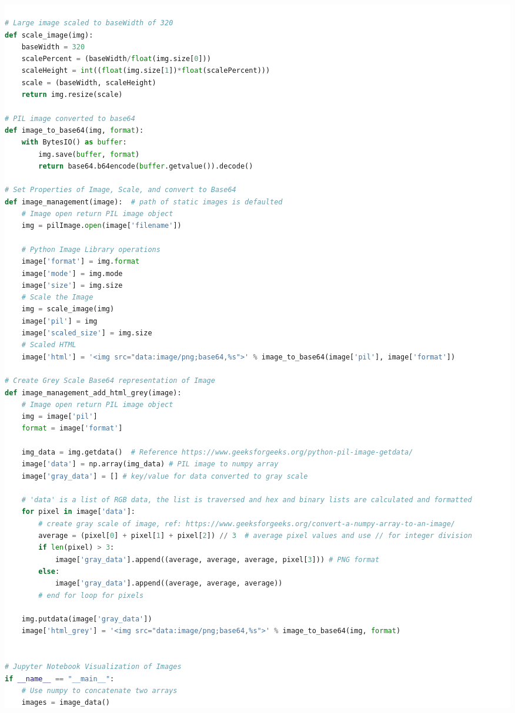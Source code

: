 ```python

# Large image scaled to baseWidth of 320
def scale_image(img):
    baseWidth = 320
    scalePercent = (baseWidth/float(img.size[0]))
    scaleHeight = int((float(img.size[1])*float(scalePercent)))
    scale = (baseWidth, scaleHeight)
    return img.resize(scale)

# PIL image converted to base64
def image_to_base64(img, format):
    with BytesIO() as buffer:
        img.save(buffer, format)
        return base64.b64encode(buffer.getvalue()).decode()

# Set Properties of Image, Scale, and convert to Base64
def image_management(image):  # path of static images is defaulted        
    # Image open return PIL image object
    img = pilImage.open(image['filename'])
    
    # Python Image Library operations
    image['format'] = img.format
    image['mode'] = img.mode
    image['size'] = img.size
    # Scale the Image
    img = scale_image(img)
    image['pil'] = img
    image['scaled_size'] = img.size
    # Scaled HTML
    image['html'] = '<img src="data:image/png;base64,%s">' % image_to_base64(image['pil'], image['format'])
    
# Create Grey Scale Base64 representation of Image
def image_management_add_html_grey(image):
    # Image open return PIL image object
    img = image['pil']
    format = image['format']
    
    img_data = img.getdata()  # Reference https://www.geeksforgeeks.org/python-pil-image-getdata/
    image['data'] = np.array(img_data) # PIL image to numpy array
    image['gray_data'] = [] # key/value for data converted to gray scale

    # 'data' is a list of RGB data, the list is traversed and hex and binary lists are calculated and formatted
    for pixel in image['data']:
        # create gray scale of image, ref: https://www.geeksforgeeks.org/convert-a-numpy-array-to-an-image/
        average = (pixel[0] + pixel[1] + pixel[2]) // 3  # average pixel values and use // for integer division
        if len(pixel) > 3:
            image['gray_data'].append((average, average, average, pixel[3])) # PNG format
        else:
            image['gray_data'].append((average, average, average))
        # end for loop for pixels
        
    img.putdata(image['gray_data'])
    image['html_grey'] = '<img src="data:image/png;base64,%s">' % image_to_base64(img, format)


# Jupyter Notebook Visualization of Images
if __name__ == "__main__":
    # Use numpy to concatenate two arrays
    images = image_data()
```